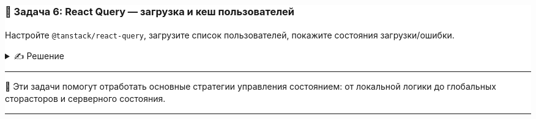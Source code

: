 ### 📌 Задача 6: React Query — загрузка и кеш пользователей
Настройте `@tanstack/react-query`, загрузите список пользователей, покажите состояния загрузки/ошибки.

<details><summary>✍ Решение</summary></details>

---

🎉 Эти задачи помогут отработать основные стратегии управления состоянием: от локальной логики до глобальных сторасторов и серверного состояния.

---


